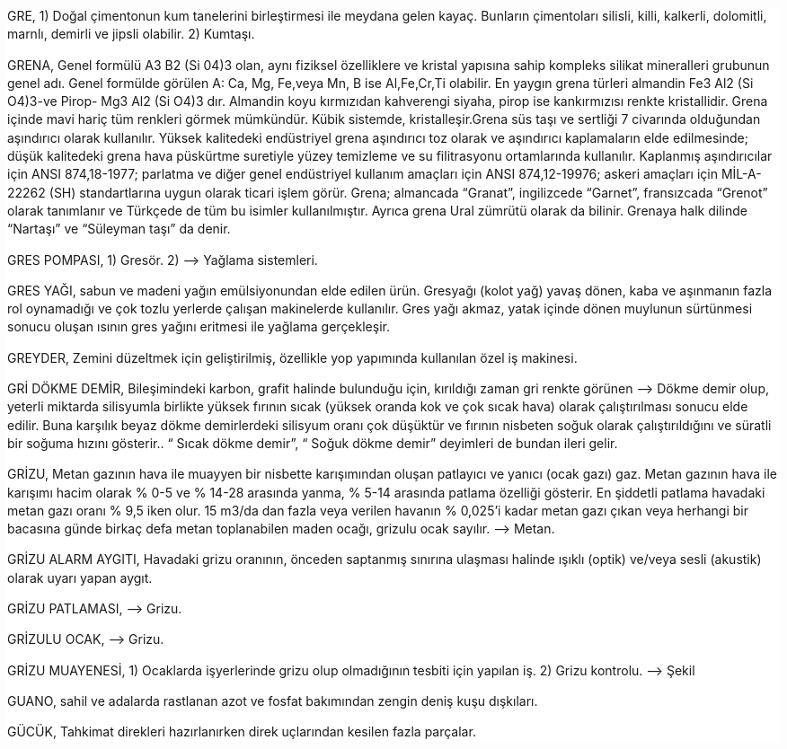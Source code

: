 GRE, 1) Doğal çimentonun kum tanelerini birleştirmesi ile meydana gelen kayaç. Bunların çimentoları silisli, killi, kalkerli, dolomitli, marnlı, demirli ve jipsli olabilir. 2) Kumtaşı.

GRENA, Genel formülü A3 B2 (Si 04)3 olan, aynı fiziksel özelliklere ve kristal yapısına sahip kompleks silikat mineralleri grubunun genel adı. Genel formülde görülen A: Ca, Mg, Fe,veya Mn, B ise Al,Fe,Cr,Ti olabilir. En yaygın grena türleri almandin Fe3 Al2 (Si O4)3-ve Pirop- Mg3 Al2 (Si O4)3 dır. Almandin koyu kırmızıdan kahverengi siyaha, pirop ise kankırmızısı renkte kristallidir. Grena içinde mavi hariç tüm renkleri görmek mümkündür. Kübik sistemde, kristalleşir.Grena süs taşı ve sertliği 7 civarında olduğundan aşındırıcı olarak kullanılır. Yüksek kalitedeki endüstriyel grena aşındırıcı toz olarak ve aşındırıcı kaplamaların elde edilmesinde; düşük kalitedeki grena hava püskürtme suretiyle yüzey temizleme ve su filitrasyonu ortamlarında kullanılır. Kaplanmış aşındırıcılar için ANSI 874,18-1977; parlatma ve diğer genel endüstriyel kullanım amaçları için ANSI 874,12-19976; askeri amaçları için MİL-A- 22262 (SH) standartlarına uygun olarak ticari işlem görür. Grena; almancada “Granat”, ingilizcede “Garnet”, fransızcada “Grenot” olarak tanımlanır ve Türkçede de tüm bu isimler kullanılmıştır. Ayrıca grena Ural zümrütü olarak da bilinir. Grenaya halk dilinde “Nartaşı” ve “Süleyman taşı” da denir.

GRES POMPASI, 1) Gresör. 2) —> Yağlama sistemleri.

GRES YAĞI, sabun ve madeni yağın emülsiyonundan elde edilen ürün. Gresyağı (kolot yağ) yavaş dönen, kaba ve aşınmanın fazla rol oynamadığı ve çok tozlu yerlerde çalışan makinelerde kullanılır. Gres yağı akmaz, yatak içinde dönen muylunun sürtünmesi sonucu oluşan ısının gres yağını eritmesi ile yağlama gerçekleşir.

GREYDER, Zemini düzeltmek için geliştirilmiş, özellikle yop yapımında kullanılan özel iş makinesi.

GRİ DÖKME DEMİR, Bileşimindeki karbon, grafit halinde bulunduğu için, kırıldığı zaman gri renkte görünen  —> Dökme demir olup, yeterli miktarda silisyumla birlikte yüksek fırının sıcak (yüksek oranda kok ve çok sıcak hava) olarak çalıştırılması sonucu elde edilir. Buna karşılık beyaz dökme demirlerdeki silisyum oranı çok düşüktür ve fırının nisbeten soğuk olarak çalıştırıldığını ve süratli bir soğuma hızını gösterir.. “ Sıcak dökme demir”, “ Soğuk dökme demir” deyimleri de bundan ileri gelir.

GRİZU, Metan gazının hava ile muayyen bir nisbette karışımından oluşan patlayıcı ve yanıcı (ocak gazı) gaz. Metan gazının hava ile karışımı hacim olarak % 0-5 ve % 14-28 arasında yanma, % 5-14 arasında patlama özelliği gösterir. En şiddetli patlama havadaki metan gazı oranı % 9,5 iken olur. 15 m3/da  dan fazla veya verilen havanın % 0,025’i kadar metan gazı çıkan veya herhangi bir bacasına günde birkaç defa metan toplanabilen maden ocağı, grizulu ocak sayılır. —> Metan.

GRİZU ALARM AYGITI, Havadaki grizu oranının, önceden saptanmış sınırına ulaşması halinde ışıklı (optik) ve/veya sesli (akustik) olarak uyarı yapan aygıt.

GRİZU PATLAMASI, —>  Grizu.

GRİZULU OCAK, —> Grizu.

GRİZU MUAYENESİ, 1) Ocaklarda işyerlerinde grizu olup olmadığının tesbiti için yapılan iş. 2) Grizu kontrolu. —> Şekil

 

 

 

 

 

GUANO, sahil ve adalarda rastlanan azot ve fosfat bakımından zengin deniş kuşu dışkıları.

GÜCÜK, Tahkimat direkleri hazırlanırken direk uçlarından kesilen fazla parçalar.
